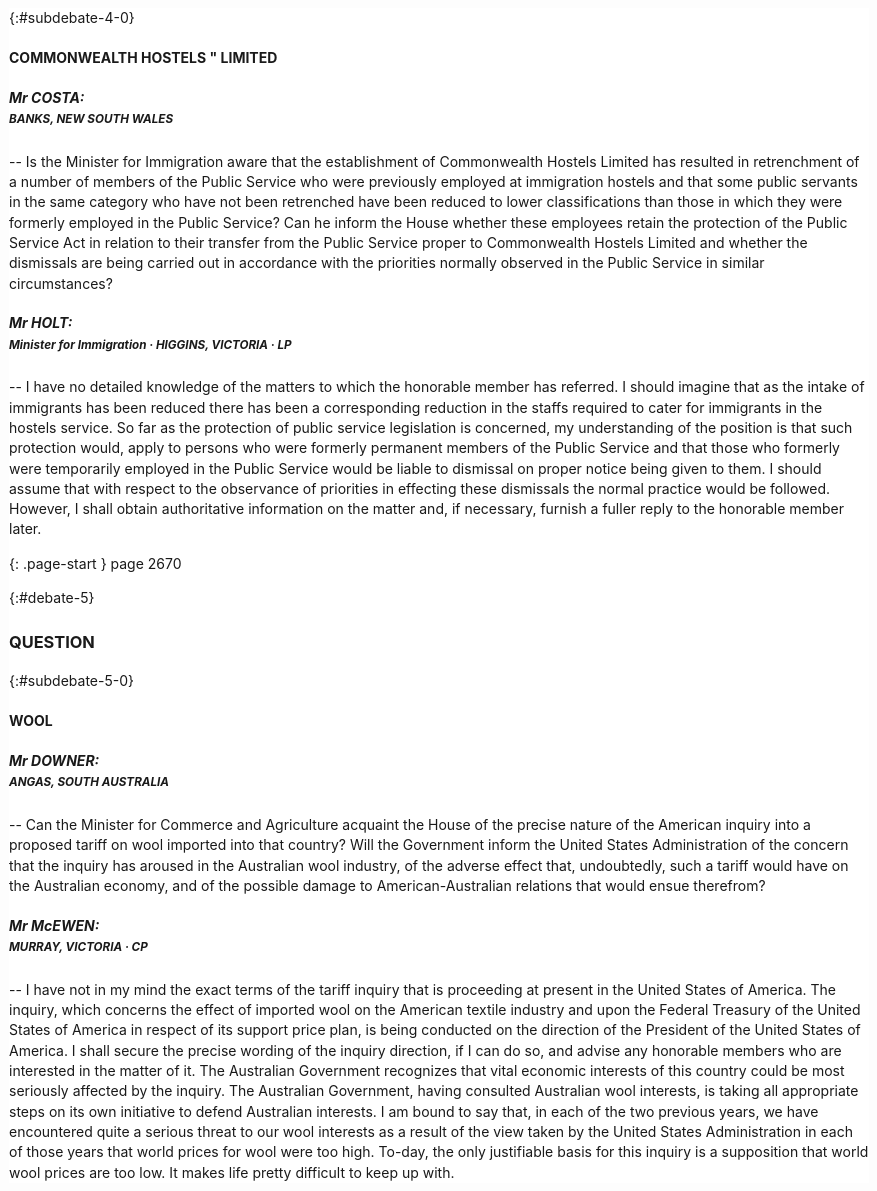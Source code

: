 {:#subdebate-4-0}
#### COMMONWEALTH HOSTELS " LIMITED

##### Mr COSTA:<br><small class="text-muted">BANKS, NEW SOUTH WALES</small>

-- Is the Minister for Immigration aware that the establishment of Commonwealth Hostels Limited has resulted in retrenchment of a number of members of the Public Service who were previously employed at immigration hostels and that some public servants in the same category who have not been retrenched have been reduced to lower classifications than those in which they were formerly employed in the Public Service? Can he inform the House whether these employees retain the protection of the Public Service Act in relation to their transfer from the Public Service proper to Commonwealth Hostels Limited and whether the dismissals are being carried out in accordance with the priorities normally observed in the Public Service in similar circumstances? 

##### Mr HOLT:<br><small class="text-muted">Minister for Immigration &middot; HIGGINS, VICTORIA &middot; LP</small>

-- I have no detailed knowledge of the matters to which the honorable member has referred. I should imagine that as the intake of immigrants has been reduced there has been a corresponding reduction in the staffs required to cater for immigrants in the hostels service. So far as the protection of public service legislation is concerned, my understanding of the position is that such protection would, apply to persons who were formerly permanent members of  the  Public Service and that those who formerly were temporarily employed in the Public Service would be liable to dismissal on proper notice being given to them. I should assume that with respect to the observance of priorities in effecting these dismissals the normal practice would be followed. However, I shall obtain authoritative information on the matter and, if necessary, furnish a fuller reply to the honorable member later. 

{: .page-start }
page 2670

{:#debate-5}
### QUESTION

{:#subdebate-5-0}
#### WOOL

##### Mr DOWNER:<br><small class="text-muted">ANGAS, SOUTH AUSTRALIA</small>

-- Can the Minister for Commerce and Agriculture acquaint the House of the precise nature of the American inquiry into a proposed tariff on wool imported into that country? Will the Government inform the United States Administration of the concern that the inquiry has aroused in the Australian wool industry, of the adverse effect that, undoubtedly, such a tariff would have on the Australian economy, and of the possible damage to American-Australian relations that would ensue therefrom? 

##### Mr McEWEN:<br><small class="text-muted">MURRAY, VICTORIA &middot; CP</small>

-- I have not in my mind the exact terms of the tariff inquiry that is proceeding at present in the United States of America. The inquiry, which concerns the effect of imported wool on the American textile industry and upon the Federal Treasury of the United States of America in respect of its support price plan, is being conducted on the direction of the  President  of the United States of America. I shall secure the precise wording of the inquiry direction, if I can do so, and advise any honorable members who are interested in the matter of it. The Australian Government recognizes that vital economic interests of this country could be most seriously affected by the inquiry. The Australian Government, having consulted Australian wool interests, is taking all appropriate steps on its own initiative to defend Australian interests. I am bound to say that, in each of the two previous years, we have encountered quite a serious threat to our wool interests as a result of the view taken by the United States Administration in each of those years that world prices for wool were too high. To-day, the only justifiable basis for this inquiry is a supposition that world wool prices are too low. It makes life pretty difficult to keep up with. 
